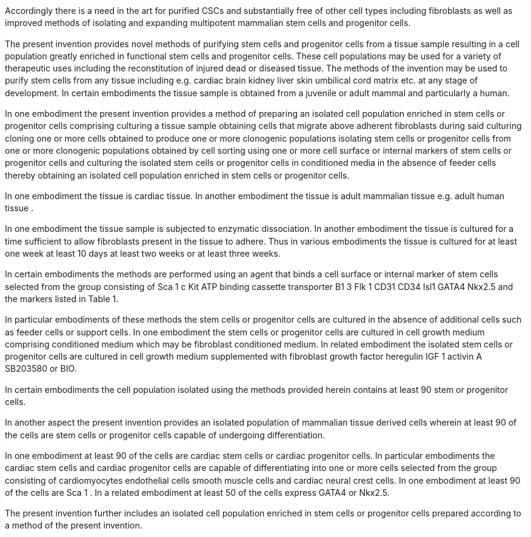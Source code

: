 Accordingly there is a need in the art for purified CSCs and substantially free of other cell types including fibroblasts as well as improved methods of isolating and expanding multipotent mammalian stem cells and progenitor cells.

The present invention provides novel methods of purifying stem cells and progenitor cells from a tissue sample resulting in a cell population greatly enriched in functional stem cells and progenitor cells. These cell populations may be used for a variety of therapeutic uses including the reconstitution of injured dead or diseased tissue. The methods of the invention may be used to purify stem cells from any tissue including e.g. cardiac brain kidney liver skin umbilical cord matrix etc. at any stage of development. In certain embodiments the tissue sample is obtained from a juvenile or adult mammal and particularly a human.

In one embodiment the present invention provides a method of preparing an isolated cell population enriched in stem cells or progenitor cells comprising culturing a tissue sample obtaining cells that migrate above adherent fibroblasts during said culturing cloning one or more cells obtained to produce one or more clonogenic populations isolating stem cells or progenitor cells from one or more clonogenic populations obtained by cell sorting using one or more cell surface or internal markers of stem cells or progenitor cells and culturing the isolated stem cells or progenitor cells in conditioned media in the absence of feeder cells thereby obtaining an isolated cell population enriched in stem cells or progenitor cells.

In one embodiment the tissue is cardiac tissue. In another embodiment the tissue is adult mammalian tissue e.g. adult human tissue .

In one embodiment the tissue sample is subjected to enzymatic dissociation. In another embodiment the tissue is cultured for a time sufficient to allow fibroblasts present in the tissue to adhere. Thus in various embodiments the tissue is cultured for at least one week at least 10 days at least two weeks or at least three weeks.

In certain embodiments the methods are performed using an agent that binds a cell surface or internal marker of stem cells selected from the group consisting of Sca 1 c Kit ATP binding cassette transporter B1 3 Flk 1 CD31 CD34 Isl1 GATA4 Nkx2.5 and the markers listed in Table 1.

In particular embodiments of these methods the stem cells or progenitor cells are cultured in the absence of additional cells such as feeder cells or support cells. In one embodiment the stem cells or progenitor cells are cultured in cell growth medium comprising conditioned medium which may be fibroblast conditioned medium. In related embodiment the isolated stem cells or progenitor cells are cultured in cell growth medium supplemented with fibroblast growth factor heregulin IGF 1 activin A SB203580 or BIO.

In certain embodiments the cell population isolated using the methods provided herein contains at least 90 stem or progenitor cells.

In another aspect the present invention provides an isolated population of mammalian tissue derived cells wherein at least 90 of the cells are stem cells or progenitor cells capable of undergoing differentiation.

In one embodiment at least 90 of the cells are cardiac stem cells or cardiac progenitor cells. In particular embodiments the cardiac stem cells and cardiac progenitor cells are capable of differentiating into one or more cells selected from the group consisting of cardiomyocytes endothelial cells smooth muscle cells and cardiac neural crest cells. In one embodiment at least 90 of the cells are Sca 1 . In a related embodiment at least 50 of the cells express GATA4 or Nkx2.5.

The present invention further includes an isolated cell population enriched in stem cells or progenitor cells prepared according to a method of the present invention.
